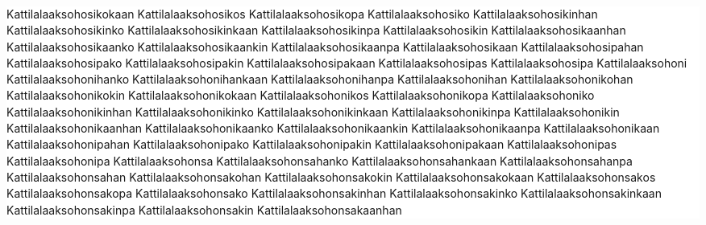Kattilalaaksohosikokaan
Kattilalaaksohosikos
Kattilalaaksohosikopa
Kattilalaaksohosiko
Kattilalaaksohosikinhan
Kattilalaaksohosikinko
Kattilalaaksohosikinkaan
Kattilalaaksohosikinpa
Kattilalaaksohosikin
Kattilalaaksohosikaanhan
Kattilalaaksohosikaanko
Kattilalaaksohosikaankin
Kattilalaaksohosikaanpa
Kattilalaaksohosikaan
Kattilalaaksohosipahan
Kattilalaaksohosipako
Kattilalaaksohosipakin
Kattilalaaksohosipakaan
Kattilalaaksohosipas
Kattilalaaksohosipa
Kattilalaaksohoni
Kattilalaaksohonihanko
Kattilalaaksohonihankaan
Kattilalaaksohonihanpa
Kattilalaaksohonihan
Kattilalaaksohonikohan
Kattilalaaksohonikokin
Kattilalaaksohonikokaan
Kattilalaaksohonikos
Kattilalaaksohonikopa
Kattilalaaksohoniko
Kattilalaaksohonikinhan
Kattilalaaksohonikinko
Kattilalaaksohonikinkaan
Kattilalaaksohonikinpa
Kattilalaaksohonikin
Kattilalaaksohonikaanhan
Kattilalaaksohonikaanko
Kattilalaaksohonikaankin
Kattilalaaksohonikaanpa
Kattilalaaksohonikaan
Kattilalaaksohonipahan
Kattilalaaksohonipako
Kattilalaaksohonipakin
Kattilalaaksohonipakaan
Kattilalaaksohonipas
Kattilalaaksohonipa
Kattilalaaksohonsa
Kattilalaaksohonsahanko
Kattilalaaksohonsahankaan
Kattilalaaksohonsahanpa
Kattilalaaksohonsahan
Kattilalaaksohonsakohan
Kattilalaaksohonsakokin
Kattilalaaksohonsakokaan
Kattilalaaksohonsakos
Kattilalaaksohonsakopa
Kattilalaaksohonsako
Kattilalaaksohonsakinhan
Kattilalaaksohonsakinko
Kattilalaaksohonsakinkaan
Kattilalaaksohonsakinpa
Kattilalaaksohonsakin
Kattilalaaksohonsakaanhan